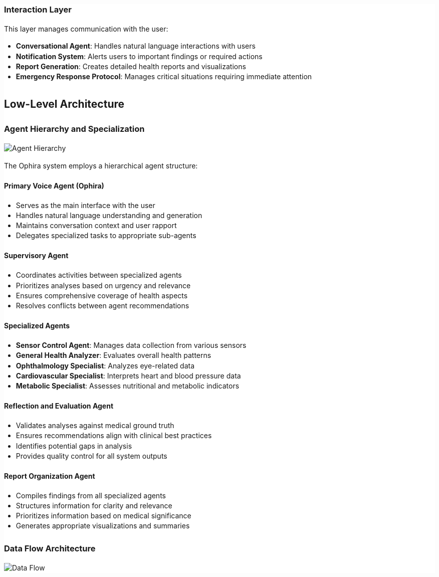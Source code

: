 ### Interaction Layer

This layer manages communication with the user:

- **Conversational Agent**: Handles natural language interactions with users
- **Notification System**: Alerts users to important findings or required actions
- **Report Generation**: Creates detailed health reports and visualizations
- **Emergency Response Protocol**: Manages critical situations requiring immediate attention

## Low-Level Architecture

### Agent Hierarchy and Specialization

![Agent Hierarchy](https://private-us-east-1.manuscdn.com/sessionFile/JcG7bYsrRPaYlJgQOeK5Uj/sandbox/dq5M6B5eIc0jKZwRA0IYXi-images_1748419625707_na1fn_L2hvbWUvdWJ1bnR1L29waGlyYV9wcm9qZWN0L2RpYWdyYW1zL2FnZW50X2hpZXJhcmNoeQ.png?Policy=eyJTdGF0ZW1lbnQiOlt7IlJlc291cmNlIjoiaHR0cHM6Ly9wcml2YXRlLXVzLWVhc3QtMS5tYW51c2Nkbi5jb20vc2Vzc2lvbkZpbGUvSmNHN2JZc3JSUGFZbEpnUU9lSzVVai9zYW5kYm94L2RxNU02QjVlSWMwaktad1JBMElZWGktaW1hZ2VzXzE3NDg0MTk2MjU3MDdfbmExZm5fTDJodmJXVXZkV0oxYm5SMUwyOXdhR2x5WVY5d2NtOXFaV04wTDJScFlXZHlZVzF6TDJGblpXNTBYMmhwWlhKaGNtTm9lUS5wbmciLCJDb25kaXRpb24iOnsiRGF0ZUxlc3NUaGFuIjp7IkFXUzpFcG9jaFRpbWUiOjE3NjcyMjU2MDB9fX1dfQ__&Key-Pair-Id=K2HSFNDJXOU9YS&Signature=guq6xBDq9pNyHtj0u2AJ0VbmDfkJXjvwpPog69YyoIOeY424cdEbXGRCvGW9smvjGn02wIege4~5mR5Jl6sUMPbav3fE42Chu2nEy0ZQfQPVIzmJYokyhsA230c8c2W0fCSAWiDWcsi3UwTD~aiGFBha4m~vZFqCtZb5EAcxgmowZ5sSpT0lzcud-1IdA~mi~HnE~eFJcXjKzWJxncZI3yB3D7E6scsCo-i2Wp-ovNziKvg1TbqorhiznI~upRmvjDlNaZ1S~lpECVLcsmvocBiiLSH7lwjLz5erp8T8VT~z~l4NZUe3SToddDo4GCUblAgKY5uHfG0G4UG7igPEVQ__)

The Ophira system employs a hierarchical agent structure:

#### Primary Voice Agent (Ophira)
- Serves as the main interface with the user
- Handles natural language understanding and generation
- Maintains conversation context and user rapport
- Delegates specialized tasks to appropriate sub-agents

#### Supervisory Agent
- Coordinates activities between specialized agents
- Prioritizes analyses based on urgency and relevance
- Ensures comprehensive coverage of health aspects
- Resolves conflicts between agent recommendations

#### Specialized Agents
- **Sensor Control Agent**: Manages data collection from various sensors
- **General Health Analyzer**: Evaluates overall health patterns
- **Ophthalmology Specialist**: Analyzes eye-related data
- **Cardiovascular Specialist**: Interprets heart and blood pressure data
- **Metabolic Specialist**: Assesses nutritional and metabolic indicators

#### Reflection and Evaluation Agent
- Validates analyses against medical ground truth
- Ensures recommendations align with clinical best practices
- Identifies potential gaps in analysis
- Provides quality control for all system outputs

#### Report Organization Agent
- Compiles findings from all specialized agents
- Structures information for clarity and relevance
- Prioritizes information based on medical significance
- Generates appropriate visualizations and summaries

### Data Flow Architecture

![Data Flow](https://private-us-east-1.manuscdn.com/sessionFile/JcG7bYsrRPaYlJgQOeK5Uj/sandbox/dq5M6B5eIc0jKZwRA0IYXi-images_1748419625707_na1fn_L2hvbWUvdWJ1bnR1L29waGlyYV9wcm9qZWN0L2RpYWdyYW1zL2RhdGFfZmxvdw.png?Policy=eyJTdGF0ZW1lbnQiOlt7IlJlc291cmNlIjoiaHR0cHM6Ly9wcml2YXRlLXVzLWVhc3QtMS5tYW51c2Nkbi5jb20vc2Vzc2lvbkZpbGUvSmNHN2JZc3JSUGFZbEpnUU9lSzVVai9zYW5kYm94L2RxNU02QjVlSWMwaktad1JBMElZWGktaW1hZ2VzXzE3NDg0MTk2MjU3MDdfbmExZm5fTDJodmJXVXZkV0oxYm5SMUwyOXdhR2x5WVY5d2NtOXFaV04wTDJScFlXZHlZVzF6TDJSaGRHRmZabXh2ZHcucG5nIiwiQ29uZGl0aW9uIjp7IkRhdGVMZXNzVGhhbiI6eyJBV1M6RXBvY2hUaW1lIjoxNzY3MjI1NjAwfX19XX0_&Key-Pair-Id=K2HSFNDJXOU9YS&Signature=E4oK9BUXta5UA1uNDCgwbx7nYMptFlWmfpMJTycjFfsZnN8DL4TeaJeg04vf47k8s7dBzSsr1tEVN9Tcec7abFn~n~TYqOKLhsbFc8z80ezu9Zoi7QZ~1ML7H48pzGV53WOJs4tF4po7NSQNfo2JmNfBlZwnqn~iIjBZsEjW9eNZvZ3pAnOHhild-AGPVczI7AomrRtweqTIzZmn1Zhf~7OQZR1Ohd1AMFEqfUllGrkcAAeHitbSGRCrvF~ZYw3cOqsp5Y3RiXH9XY4Wh8ICmX-MI1SfeszkVFmQGI4LtGnkAmuA9PYjM-pNPAJKnfYfcOa-cVT5E3sv5OaJMD~5wg__)
